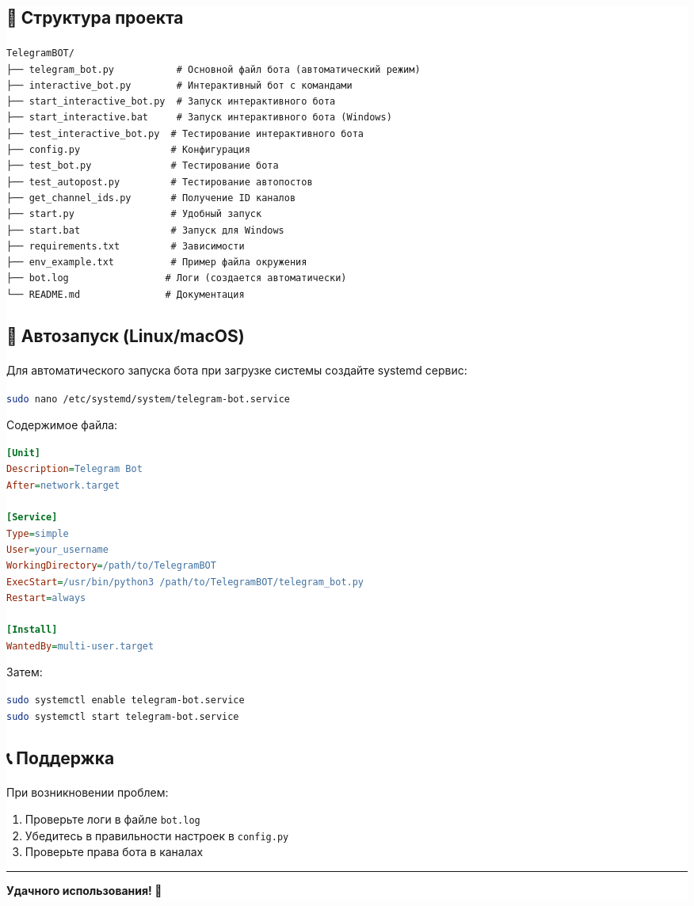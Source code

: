 ## 📝 Структура проекта

```
TelegramBOT/
├── telegram_bot.py           # Основной файл бота (автоматический режим)
├── interactive_bot.py        # Интерактивный бот с командами
├── start_interactive_bot.py  # Запуск интерактивного бота
├── start_interactive.bat     # Запуск интерактивного бота (Windows)
├── test_interactive_bot.py  # Тестирование интерактивного бота
├── config.py                # Конфигурация
├── test_bot.py              # Тестирование бота
├── test_autopost.py         # Тестирование автопостов
├── get_channel_ids.py       # Получение ID каналов
├── start.py                 # Удобный запуск
├── start.bat                # Запуск для Windows
├── requirements.txt         # Зависимости
├── env_example.txt          # Пример файла окружения
├── bot.log                 # Логи (создается автоматически)
└── README.md               # Документация
```

## 🔄 Автозапуск (Linux/macOS)

Для автоматического запуска бота при загрузке системы создайте systemd сервис:

```bash
sudo nano /etc/systemd/system/telegram-bot.service
```

Содержимое файла:
```ini
[Unit]
Description=Telegram Bot
After=network.target

[Service]
Type=simple
User=your_username
WorkingDirectory=/path/to/TelegramBOT
ExecStart=/usr/bin/python3 /path/to/TelegramBOT/telegram_bot.py
Restart=always

[Install]
WantedBy=multi-user.target
```

Затем:
```bash
sudo systemctl enable telegram-bot.service
sudo systemctl start telegram-bot.service
```

## 📞 Поддержка

При возникновении проблем:
1. Проверьте логи в файле `bot.log`
2. Убедитесь в правильности настроек в `config.py`
3. Проверьте права бота в каналах

---

**Удачного использования! 🚀**

